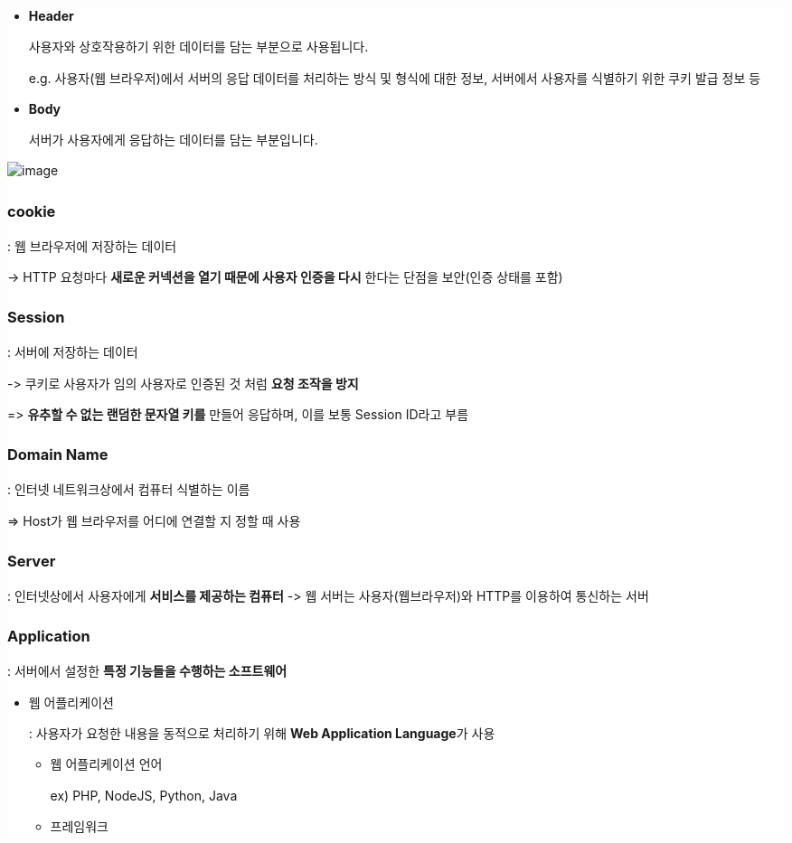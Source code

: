   

  - **Header**

    사용자와 상호작용하기 위한 데이터를 담는 부분으로 사용됩니다.

    e.g. 사용자(웹 브라우저)에서 서버의 응답 데이터를 처리하는 방식 및 형식에 대한 정보, 서버에서 사용자를 식별하기 위한 쿠키 발급 정보 등

  

  - **Body**

    서버가 사용자에게 응답하는 데이터를 담는 부분입니다.

  

  ![image](https://user-images.githubusercontent.com/79195793/125551622-7c54902f-fce3-4ee3-ada7-8e413b16fcec.png)

  

### **cookie**

: 웹 브라우저에 저장하는 데이터

-> HTTP 요청마다 **새로운 커넥션을 열기 때문에 사용자 인증을 다시** 한다는 단점을 보안(인증 상태를 포함)



### Session

: 서버에 저장하는 데이터

-> 쿠키로 사용자가 임의 사용자로 인증된 것 처럼 **요청 조작을 방지**

=> **유추할 수 없는 랜덤한 문자열 키를** 만들어 응답하며, 이를 보통 Session ID라고 부름



### Domain Name

: 인터넷 네트워크상에서 컴퓨터 식별하는 이름

=> Host가 웹 브라우저를 어디에 연결할 지 정할 때 사용



### Server
: 인터넷상에서 사용자에게 **서비스를 제공하는 컴퓨터**
-> 웹 서버는 사용자(웹브라우저)와 HTTP를 이용하여 통신하는 서버



### Application
: 서버에서 설정한 **특정 기능들을 수행하는 소프트웨어**

* 웹 어플리케이션

  : 사용자가 요청한 내용을 동적으로 처리하기 위해 **Web Application Language**가 사용

  * 웹 어플리케이션 언어

    ex) PHP, NodeJS, Python, Java 

  * 프레임워크
